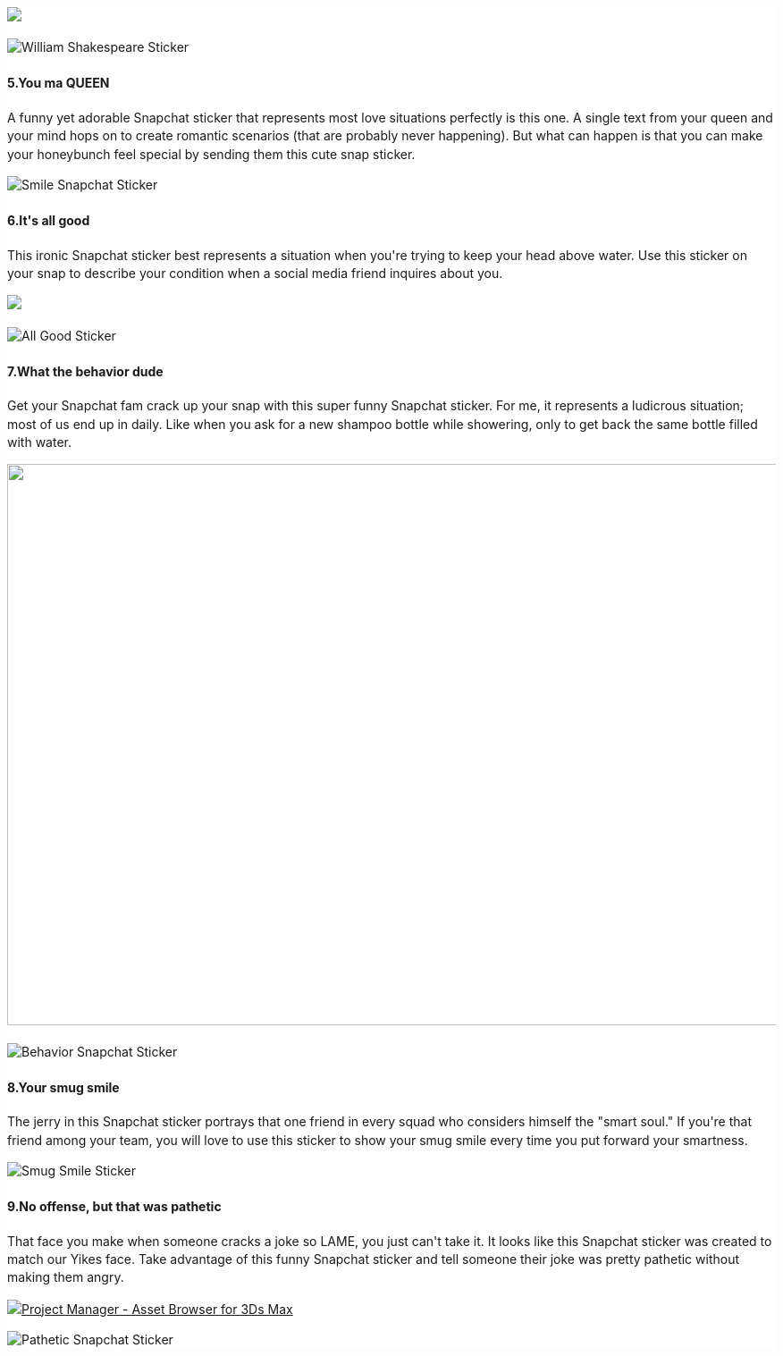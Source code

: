 
<a href="https://estore.winxdvd.com/order/checkout.php?PRODS=4612444&QTY=1&AFFILIATE=108875&CART=1"><img src="https://www.winxdvd.com/affiliate/new-banner/pt-728x90.jpg" border="0"></a>

![William Shakespeare Sticker](https://images.wondershare.com/filmora/article-images/william-shakespeare-sticker.jpg)

#### 5.You ma QUEEN

A funny yet adorable Snapchat sticker that represents most love situations perfectly is this one. A single text from your queen and your mind hops on to create romantic scenarios (that are probably never happening). But what can happen is that you can make your honeybunch feel special by sending them this cute snap sticker.

![Smile Snapchat Sticker](https://images.wondershare.com/filmora/article-images/smile-snapchat-sticker.jpg)

#### 6.It's all good

This ironic Snapchat sticker best represents a situation when you're trying to keep your head above water. Use this sticker on your snap to describe your condition when a social media friend inquires about you.


<a href="https://secure.2checkout.com/order/checkout.php?PRODS=45152835&QTY=1&AFFILIATE=108875&CART=1"><img src="https://download.terabyteunlimited.com/banners/ad_800x450_d.jpg" border="0"></a>

![All Good Sticker](https://images.wondershare.com/filmora/article-images/all-good-sticker.jpg)

#### 7.What the behavior dude

Get your Snapchat fam crack up your snap with this super funny Snapchat sticker. For me, it represents a ludicrous situation; most of us end up in daily. Like when you ask for a new shampoo bottle while showering, only to get back the same bottle filled with water.


<a href="https://versadesk.pxf.io/c/5597632/1892107/21290" target="_top" id="1892107"><img src="//a.impactradius-go.com/display-ad/21290-1892107" border="0" alt="" width="1200" height="628"/></a><img height="0" width="0" src="https://imp.pxf.io/i/5597632/1892107/21290" style="position:absolute;visibility:hidden;" border="0" />

![Behavior Snapchat Sticker](https://images.wondershare.com/filmora/article-images/behavior-snapchat-sticker.jpg)

#### 8.Your smug smile

The jerry in this Snapchat sticker portrays that one friend in every squad who considers himself the "smart soul." If you're that friend among your team, you will love to use this sticker to show your smug smile every time you put forward your smartness.

![Smug Smile Sticker](https://images.wondershare.com/filmora/article-images/smug-smile-sticker.jpg)

#### 9.No offense, but that was pathetic

That face you make when someone cracks a joke so LAME, you just can't take it. It looks like this Snapchat sticker was created to match our Yikes face. Take advantage of this funny Snapchat sticker and tell someone their joke was pretty pathetic without making them angry.


<a href="https://secure.2checkout.com/order/checkout.php?PRODS=4709458&QTY=1&AFFILIATE=108875&CART=1"><img src="https://3d-kstudio.com/wp-content/uploads/2014/02/Project-Manager-3D-Models-4-800x800.jpg" border="0">Project Manager - Asset Browser for 3Ds Max</a>

![Pathetic Snapchat Sticker](https://images.wondershare.com/filmora/article-images/pathetic-snapchat-sticker.jpg)
